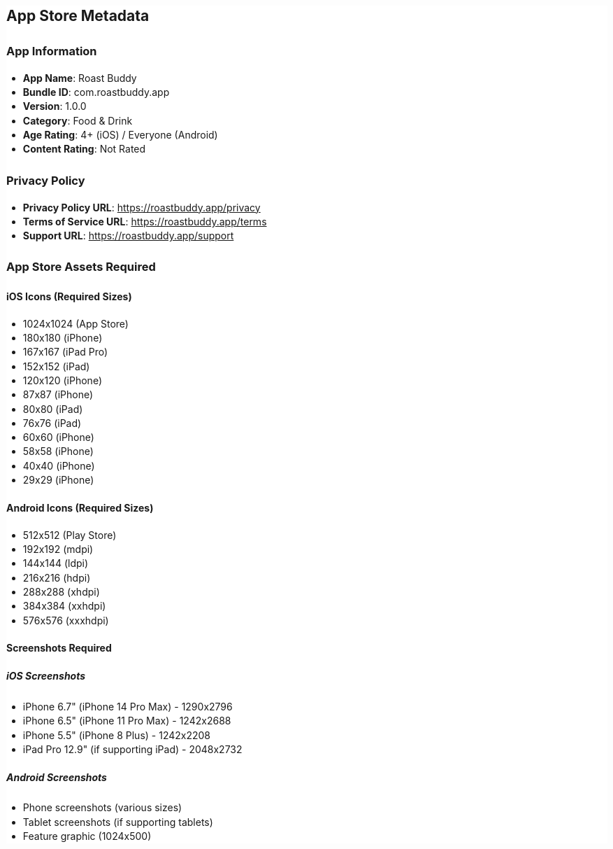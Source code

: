 ## App Store Metadata

### App Information
- **App Name**: Roast Buddy
- **Bundle ID**: com.roastbuddy.app
- **Version**: 1.0.0
- **Category**: Food & Drink
- **Age Rating**: 4+ (iOS) / Everyone (Android)
- **Content Rating**: Not Rated

### Privacy Policy
- **Privacy Policy URL**: https://roastbuddy.app/privacy
- **Terms of Service URL**: https://roastbuddy.app/terms
- **Support URL**: https://roastbuddy.app/support

### App Store Assets Required

#### iOS Icons (Required Sizes)
- 1024x1024 (App Store)
- 180x180 (iPhone)
- 167x167 (iPad Pro)
- 152x152 (iPad)
- 120x120 (iPhone)
- 87x87 (iPhone)
- 80x80 (iPad)
- 76x76 (iPad)
- 60x60 (iPhone)
- 58x58 (iPhone)
- 40x40 (iPhone)
- 29x29 (iPhone)

#### Android Icons (Required Sizes)
- 512x512 (Play Store)
- 192x192 (mdpi)
- 144x144 (ldpi)
- 216x216 (hdpi)
- 288x288 (xhdpi)
- 384x384 (xxhdpi)
- 576x576 (xxxhdpi)

#### Screenshots Required

##### iOS Screenshots
- iPhone 6.7" (iPhone 14 Pro Max) - 1290x2796
- iPhone 6.5" (iPhone 11 Pro Max) - 1242x2688
- iPhone 5.5" (iPhone 8 Plus) - 1242x2208
- iPad Pro 12.9" (if supporting iPad) - 2048x2732

##### Android Screenshots
- Phone screenshots (various sizes)
- Tablet screenshots (if supporting tablets)
- Feature graphic (1024x500)
